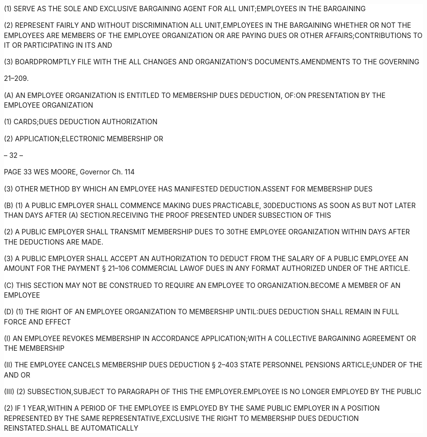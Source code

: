 (1) SERVE AS THE SOLE AND EXCLUSIVE BARGAINING AGENT FOR ALL
UNIT;EMPLOYEES IN THE BARGAINING

(2) REPRESENT FAIRLY AND WITHOUT DISCRIMINATION ALL
UNIT,EMPLOYEES IN THE BARGAINING WHETHER OR NOT THE EMPLOYEES ARE
MEMBERS OF THE EMPLOYEE ORGANIZATION OR ARE PAYING DUES OR OTHER
AFFAIRS;CONTRIBUTIONS TO IT OR PARTICIPATING IN ITS AND

(3) BOARDPROMPTLY FILE WITH THE ALL CHANGES AND
ORGANIZATION’S DOCUMENTS.AMENDMENTS TO THE GOVERNING

21–209.

(A) AN EMPLOYEE ORGANIZATION IS ENTITLED TO MEMBERSHIP DUES
DEDUCTION, OF:ON PRESENTATION BY THE EMPLOYEE ORGANIZATION

(1) CARDS;DUES DEDUCTION AUTHORIZATION

(2) APPLICATION;ELECTRONIC MEMBERSHIP OR

– 32 –

PAGE 33
WES MOORE, Governor Ch. 114

(3) OTHER METHOD BY WHICH AN EMPLOYEE HAS MANIFESTED
DEDUCTION.ASSENT FOR MEMBERSHIP DUES

(B) (1) A PUBLIC EMPLOYER SHALL COMMENCE MAKING DUES
PRACTICABLE, 30DEDUCTIONS AS SOON AS BUT NOT LATER THAN DAYS AFTER
(A) SECTION.RECEIVING THE PROOF PRESENTED UNDER SUBSECTION OF THIS

(2) A PUBLIC EMPLOYER SHALL TRANSMIT MEMBERSHIP DUES TO
30THE EMPLOYEE ORGANIZATION WITHIN DAYS AFTER THE DEDUCTIONS ARE
MADE.

(3) A PUBLIC EMPLOYER SHALL ACCEPT AN AUTHORIZATION TO
DEDUCT FROM THE SALARY OF A PUBLIC EMPLOYEE AN AMOUNT FOR THE PAYMENT
§ 21–106 COMMERCIAL LAWOF DUES IN ANY FORMAT AUTHORIZED UNDER OF THE
ARTICLE.

(C) THIS SECTION MAY NOT BE CONSTRUED TO REQUIRE AN EMPLOYEE TO
ORGANIZATION.BECOME A MEMBER OF AN EMPLOYEE

(D) (1) THE RIGHT OF AN EMPLOYEE ORGANIZATION TO MEMBERSHIP
UNTIL:DUES DEDUCTION SHALL REMAIN IN FULL FORCE AND EFFECT

(I) AN EMPLOYEE REVOKES MEMBERSHIP IN ACCORDANCE
APPLICATION;WITH A COLLECTIVE BARGAINING AGREEMENT OR THE MEMBERSHIP

(II) THE EMPLOYEE CANCELS MEMBERSHIP DUES DEDUCTION
§ 2–403 STATE PERSONNEL PENSIONS ARTICLE;UNDER OF THE AND OR

(III) (2) SUBSECTION,SUBJECT TO PARAGRAPH OF THIS THE
EMPLOYER.EMPLOYEE IS NO LONGER EMPLOYED BY THE PUBLIC

(2) IF 1 YEAR,WITHIN A PERIOD OF THE EMPLOYEE IS EMPLOYED BY
THE SAME PUBLIC EMPLOYER IN A POSITION REPRESENTED BY THE SAME
REPRESENTATIVE,EXCLUSIVE THE RIGHT TO MEMBERSHIP DUES DEDUCTION
REINSTATED.SHALL BE AUTOMATICALLY
